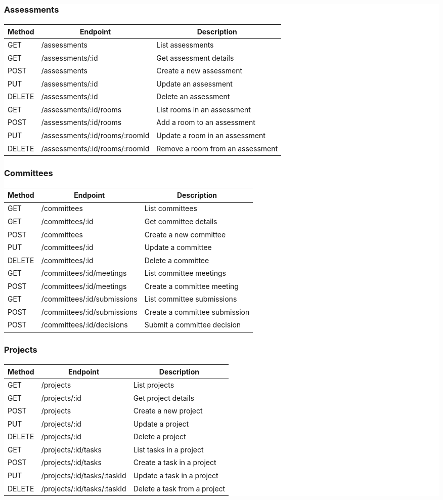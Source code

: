 ### Assessments

| Method | Endpoint | Description |
|--------|----------|-------------|
| GET | /assessments | List assessments |
| GET | /assessments/:id | Get assessment details |
| POST | /assessments | Create a new assessment |
| PUT | /assessments/:id | Update an assessment |
| DELETE | /assessments/:id | Delete an assessment |
| GET | /assessments/:id/rooms | List rooms in an assessment |
| POST | /assessments/:id/rooms | Add a room to an assessment |
| PUT | /assessments/:id/rooms/:roomId | Update a room in an assessment |
| DELETE | /assessments/:id/rooms/:roomId | Remove a room from an assessment |

### Committees

| Method | Endpoint | Description |
|--------|----------|-------------|
| GET | /committees | List committees |
| GET | /committees/:id | Get committee details |
| POST | /committees | Create a new committee |
| PUT | /committees/:id | Update a committee |
| DELETE | /committees/:id | Delete a committee |
| GET | /committees/:id/meetings | List committee meetings |
| POST | /committees/:id/meetings | Create a committee meeting |
| GET | /committees/:id/submissions | List committee submissions |
| POST | /committees/:id/submissions | Create a committee submission |
| POST | /committees/:id/decisions | Submit a committee decision |

### Projects

| Method | Endpoint | Description |
|--------|----------|-------------|
| GET | /projects | List projects |
| GET | /projects/:id | Get project details |
| POST | /projects | Create a new project |
| PUT | /projects/:id | Update a project |
| DELETE | /projects/:id | Delete a project |
| GET | /projects/:id/tasks | List tasks in a project |
| POST | /projects/:id/tasks | Create a task in a project |
| PUT | /projects/:id/tasks/:taskId | Update a task in a project |
| DELETE | /projects/:id/tasks/:taskId | Delete a task from a project |
